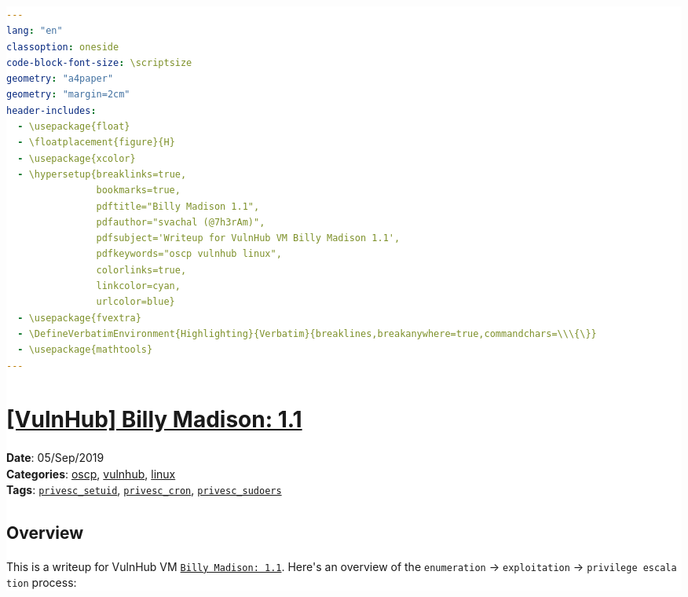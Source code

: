 ```yaml
---
lang: "en"
classoption: oneside
code-block-font-size: \scriptsize
geometry: "a4paper"
geometry: "margin=2cm"
header-includes:
  - \usepackage{float}
  - \floatplacement{figure}{H}
  - \usepackage{xcolor}
  - \hypersetup{breaklinks=true,
                bookmarks=true,
                pdftitle="Billy Madison 1.1",
                pdfauthor="svachal (@7h3rAm)",
                pdfsubject='Writeup for VulnHub VM Billy Madison 1.1',
                pdfkeywords="oscp vulnhub linux",
                colorlinks=true,
                linkcolor=cyan,
                urlcolor=blue}
  - \usepackage{fvextra}
  - \DefineVerbatimEnvironment{Highlighting}{Verbatim}{breaklines,breakanywhere=true,commandchars=\\\{\}}
  - \usepackage{mathtools}
---
```


# [[VulnHub] Billy Madison: 1.1](https://www.vulnhub.com/entry/billy-madison-11,161/)

**Date**: 05/Sep/2019  
**Categories**: [oscp](https://github.com/7h3rAm/writeups/search?q=oscp&unscoped_q=oscp), [vulnhub](https://github.com/7h3rAm/writeups/search?q=vulnhub&unscoped_q=vulnhub), [linux](https://github.com/7h3rAm/writeups/search?q=linux&unscoped_q=linux)  
**Tags**: [`privesc_setuid`](https://github.com/7h3rAm/writeups#privesc_setuid), [`privesc_cron`](https://github.com/7h3rAm/writeups#privesc_cron), [`privesc_sudoers`](https://github.com/7h3rAm/writeups#privesc_sudoers)  

## Overview
This is a writeup for VulnHub VM [`Billy Madison: 1.1`](https://www.vulnhub.com/entry/billy-madison-11,161). Here's an overview of the `enumeration` → `exploitation` → `privilege escalation` process:

